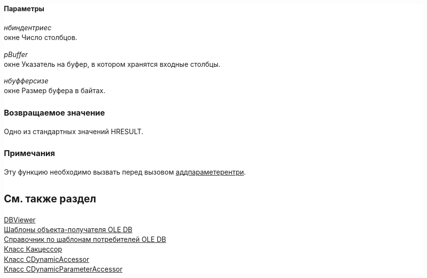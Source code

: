 #### <a name="parameters"></a>Параметры

*нбиндентриес*<br/>
окне Число столбцов.

*pBuffer*<br/>
окне Указатель на буфер, в котором хранятся входные столбцы.

*нбуфферсизе*<br/>
окне Размер буфера в байтах.

### <a name="return-value"></a>Возвращаемое значение

Одно из стандартных значений HRESULT.

### <a name="remarks"></a>Примечания

Эту функцию необходимо вызвать перед вызовом [аддпараметерентри](../../data/oledb/cmanualaccessor-addparameterentry.md).

## <a name="see-also"></a>См. также раздел

[DBViewer](../../overview/visual-cpp-samples.md)<br/>
[Шаблоны объекта-получателя OLE DB](../../data/oledb/ole-db-consumer-templates-cpp.md)<br/>
[Справочник по шаблонам потребителей OLE DB](../../data/oledb/ole-db-consumer-templates-reference.md)<br/>
[Класс Какцессор](../../data/oledb/caccessor-class.md)<br/>
[Класс CDynamicAccessor](../../data/oledb/cdynamicaccessor-class.md)<br/>
[Класс CDynamicParameterAccessor](../../data/oledb/cdynamicparameteraccessor-class.md)
